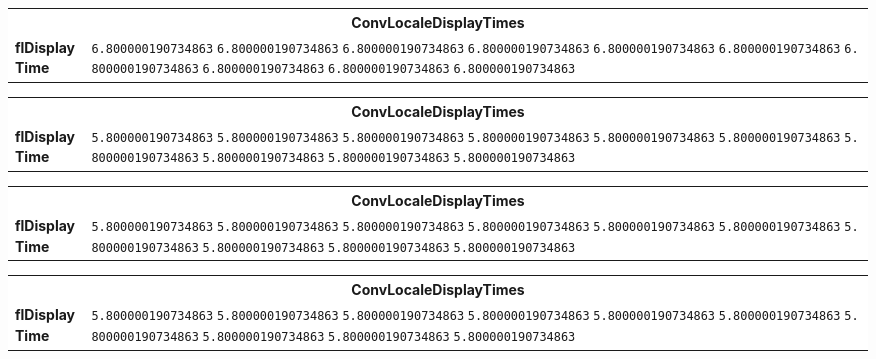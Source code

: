 
<table><tr><th colspan="100%">ConvLocaleDisplayTimes</th></tr><tr><td><b>flDisplayTime</b></td><td><code>6.800000190734863</code>
<code>6.800000190734863</code>
<code>6.800000190734863</code>
<code>6.800000190734863</code>
<code>6.800000190734863</code>
<code>6.800000190734863</code>
<code>6.800000190734863</code>
<code>6.800000190734863</code>
<code>6.800000190734863</code>
<code>6.800000190734863</code>
</td></tr></table>


<table><tr><th colspan="100%">ConvLocaleDisplayTimes</th></tr><tr><td><b>flDisplayTime</b></td><td><code>5.800000190734863</code>
<code>5.800000190734863</code>
<code>5.800000190734863</code>
<code>5.800000190734863</code>
<code>5.800000190734863</code>
<code>5.800000190734863</code>
<code>5.800000190734863</code>
<code>5.800000190734863</code>
<code>5.800000190734863</code>
<code>5.800000190734863</code>
</td></tr></table>


<table><tr><th colspan="100%">ConvLocaleDisplayTimes</th></tr><tr><td><b>flDisplayTime</b></td><td><code>5.800000190734863</code>
<code>5.800000190734863</code>
<code>5.800000190734863</code>
<code>5.800000190734863</code>
<code>5.800000190734863</code>
<code>5.800000190734863</code>
<code>5.800000190734863</code>
<code>5.800000190734863</code>
<code>5.800000190734863</code>
<code>5.800000190734863</code>
</td></tr></table>


<table><tr><th colspan="100%">ConvLocaleDisplayTimes</th></tr><tr><td><b>flDisplayTime</b></td><td><code>5.800000190734863</code>
<code>5.800000190734863</code>
<code>5.800000190734863</code>
<code>5.800000190734863</code>
<code>5.800000190734863</code>
<code>5.800000190734863</code>
<code>5.800000190734863</code>
<code>5.800000190734863</code>
<code>5.800000190734863</code>
<code>5.800000190734863</code>
</td></tr></table>
